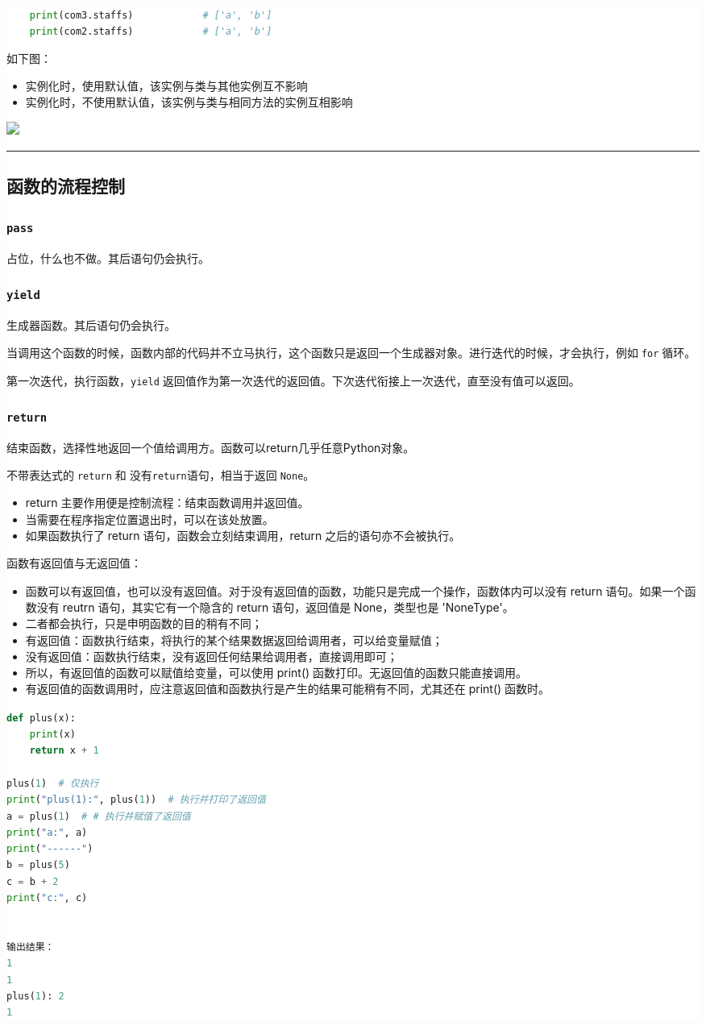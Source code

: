 ```python
    print(com3.staffs)            # ['a', 'b']
    print(com2.staffs)            # ['a', 'b']
```

如下图：

* 实例化时，使用默认值，该实例与类与其他实例互不影响
* 实例化时，不使用默认值，该实例与类与相同方法的实例互相影响

![](https://note-taking-1258869021.cos.ap-beijing.myqcloud.com/python/OOP%20Variables%203.png)

***

## 函数的流程控制

### `pass`

占位，什么也不做。其后语句仍会执行。

### `yield`

生成器函数。其后语句仍会执行。

当调用这个函数的时候，函数内部的代码并不立马执行，这个函数只是返回一个生成器对象。进行迭代的时候，才会执行，例如 `for` 循环。

第一次迭代，执行函数，`yield` 返回值作为第一次迭代的返回值。下次迭代衔接上一次迭代，直至没有值可以返回。

### `return`

结束函数，选择性地返回一个值给调用方。函数可以return几乎任意Python对象。

不带表达式的 `return` 和 没有`return`语句，相当于返回 `None`。

- return 主要作用便是控制流程：结束函数调用并返回值。
- 当需要在程序指定位置退出时，可以在该处放置。
- 如果函数执行了 return 语句，函数会立刻结束调用，return 之后的语句亦不会被执行。

函数有返回值与无返回值：

- 函数可以有返回值，也可以没有返回值。对于没有返回值的函数，功能只是完成一个操作，函数体内可以没有 return 语句。如果一个函数没有 reutrn 语句，其实它有一个隐含的 return 语句，返回值是 None，类型也是 'NoneType'。
- 二者都会执行，只是申明函数的目的稍有不同；
- 有返回值：函数执行结束，将执行的某个结果数据返回给调用者，可以给变量赋值；
- 没有返回值：函数执行结束，没有返回任何结果给调用者，直接调用即可；
- 所以，有返回值的函数可以赋值给变量，可以使用 print() 函数打印。无返回值的函数只能直接调用。
- 有返回值的函数调用时，应注意返回值和函数执行是产生的结果可能稍有不同，尤其还在 print() 函数时。

```python
def plus(x):
    print(x)
    return x + 1

plus(1)  # 仅执行
print("plus(1):", plus(1))  # 执行并打印了返回值
a = plus(1)  # # 执行并赋值了返回值
print("a:", a)
print("------")
b = plus(5)
c = b + 2
print("c:", c)


输出结果：
1
1
plus(1): 2
1
```
